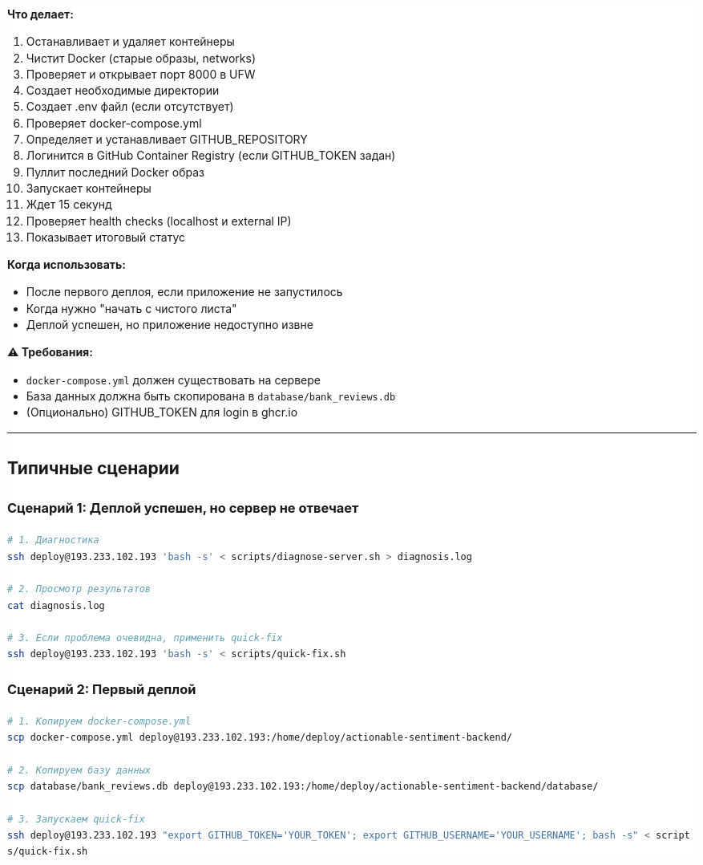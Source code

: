 **Что делает:**
1. Останавливает и удаляет контейнеры
2. Чистит Docker (старые образы, networks)
3. Проверяет и открывает порт 8000 в UFW
4. Создает необходимые директории
5. Создает .env файл (если отсутствует)
6. Проверяет docker-compose.yml
7. Определяет и устанавливает GITHUB_REPOSITORY
8. Логинится в GitHub Container Registry (если GITHUB_TOKEN задан)
9. Пуллит последний Docker образ
10. Запускает контейнеры
11. Ждет 15 секунд
12. Проверяет health checks (localhost и external IP)
13. Показывает итоговый статус

**Когда использовать:**
- После первого деплоя, если приложение не запустилось
- Когда нужно "начать с чистого листа"
- Деплой успешен, но приложение недоступно извне

**⚠️ Требования:**
- `docker-compose.yml` должен существовать на сервере
- База данных должна быть скопирована в `database/bank_reviews.db`
- (Опционально) GITHUB_TOKEN для login в ghcr.io

---

## Типичные сценарии

### Сценарий 1: Деплой успешен, но сервер не отвечает

```bash
# 1. Диагностика
ssh deploy@193.233.102.193 'bash -s' < scripts/diagnose-server.sh > diagnosis.log

# 2. Просмотр результатов
cat diagnosis.log

# 3. Если проблема очевидна, применить quick-fix
ssh deploy@193.233.102.193 'bash -s' < scripts/quick-fix.sh
```

### Сценарий 2: Первый деплой

```bash
# 1. Копируем docker-compose.yml
scp docker-compose.yml deploy@193.233.102.193:/home/deploy/actionable-sentiment-backend/

# 2. Копируем базу данных
scp database/bank_reviews.db deploy@193.233.102.193:/home/deploy/actionable-sentiment-backend/database/

# 3. Запускаем quick-fix
ssh deploy@193.233.102.193 "export GITHUB_TOKEN='YOUR_TOKEN'; export GITHUB_USERNAME='YOUR_USERNAME'; bash -s" < scripts/quick-fix.sh
```
